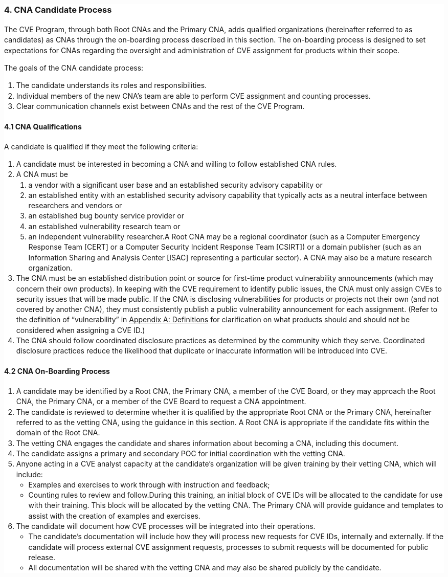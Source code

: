 ### 4\. CNA Candidate Process

The CVE Program, through both Root CNAs and the Primary CNA, adds qualified organizations (hereinafter referred to as candidates) as CNAs through the on-boarding process described in this section. The on-boarding process is designed to set expectations for CNAs regarding the oversight and administration of CVE assignment for products within their scope.

The goals of the CNA candidate process:

1.  The candidate understands its roles and responsibilities.
2.  Individual members of the new CNA’s team are able to perform CVE assignment and counting processes.
3.  Clear communication channels exist between CNAs and the rest of the CVE Program.

#### 4.1 CNA Qualifications

A candidate is qualified if they meet the following criteria:

1.  A candidate must be interested in becoming a CNA and willing to follow established CNA rules.
2.  A CNA must be
    1.  a vendor with a significant user base and an established security advisory capability or
    2.  an established entity with an established security advisory capability that typically acts as a neutral interface between researchers and vendors or
    3.  an established bug bounty service provider or
    4.  an established vulnerability research team or
    5.  an independent vulnerability researcher.A Root CNA may be a regional coordinator (such as a Computer Emergency Response Team \[CERT\] or a Computer Security Incident Response Team \[CSIRT\]) or a domain publisher (such as an Information Sharing and Analysis Center \[ISAC\] representing a particular sector). A CNA may also be a mature research organization.
3.  The CNA must be an established distribution point or source for first-time product vulnerability announcements (which may concern their own products). In keeping with the CVE requirement to identify public issues, the CNA must only assign CVEs to security issues that will be made public. If the CNA is disclosing vulnerabilities for products or projects not their own (and not covered by another CNA), they must consistently publish a public vulnerability announcement for each assignment. (Refer to the definition of “vulnerability” in [Appendix A: Definitions](#Appendix_A) for clarification on what products should and should not be considered when assigning a CVE ID.)
4.  The CNA should follow coordinated disclosure practices as determined by the community which they serve. Coordinated disclosure practices reduce the likelihood that duplicate or inaccurate information will be introduced into CVE.

#### 4.2 CNA On-Boarding Process

1.  A candidate may be identified by a Root CNA, the Primary CNA, a member of the CVE Board, or they may approach the Root CNA, the Primary CNA, or a member of the CVE Board to request a CNA appointment.
2.  The candidate is reviewed to determine whether it is qualified by the appropriate Root CNA or the Primary CNA, hereinafter referred to as the vetting CNA, using the guidance in this section. A Root CNA is appropriate if the candidate fits within the domain of the Root CNA.
3.  The vetting CNA engages the candidate and shares information about becoming a CNA, including this document.
4.  The candidate assigns a primary and secondary POC for initial coordination with the vetting CNA.
5.  Anyone acting in a CVE analyst capacity at the candidate’s organization will be given training by their vetting CNA, which will include:
    *   Examples and exercises to work through with instruction and feedback;
    *   Counting rules to review and follow.During this training, an initial block of CVE IDs will be allocated to the candidate for use with their training. This block will be allocated by the vetting CNA. The Primary CNA will provide guidance and templates to assist with the creation of examples and exercises.
6.  The candidate will document how CVE processes will be integrated into their operations.
    *   The candidate’s documentation will include how they will process new requests for CVE IDs, internally and externally. If the candidate will process external CVE assignment requests, processes to submit requests will be documented for public release.
    *   All documentation will be shared with the vetting CNA and may also be shared publicly by the candidate.